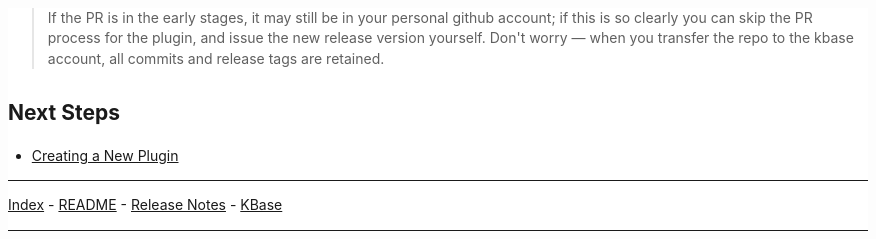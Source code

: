 > If the PR is in the early stages, it may still be in your personal github account; if this is so clearly you can skip the PR process for the plugin, and issue the new release version yourself. Don't worry —  when you transfer the repo to the kbase account, all commits and release tags are retained.

## Next Steps

- [Creating a New Plugin](creating-a-new-plugin.md)

---

[Index](../index.md) - [README](../README.md) - [Release Notes](../../release-notes/index.md) - [KBase](http://kbase.us)

---


